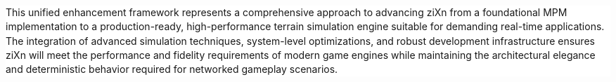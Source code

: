
This unified enhancement framework represents a comprehensive approach to advancing ziXn from a foundational MPM implementation to a production-ready, high-performance terrain simulation engine suitable for demanding real-time applications. The integration of advanced simulation techniques, system-level optimizations, and robust development infrastructure ensures ziXn will meet the performance and fidelity requirements of modern game engines while maintaining the architectural elegance and deterministic behavior required for networked gameplay scenarios.